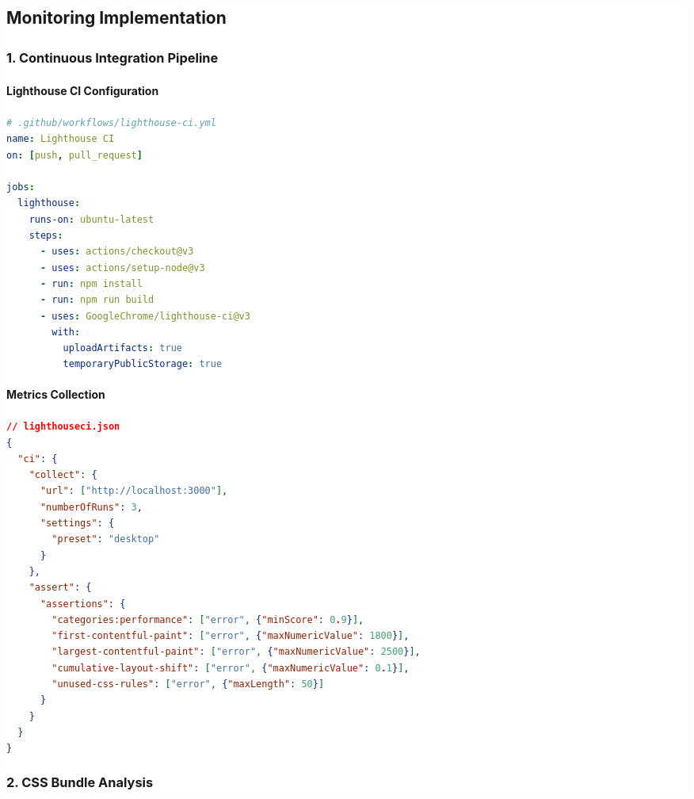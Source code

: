 ## Monitoring Implementation

### 1. Continuous Integration Pipeline

#### Lighthouse CI Configuration
```yaml
# .github/workflows/lighthouse-ci.yml
name: Lighthouse CI
on: [push, pull_request]

jobs:
  lighthouse:
    runs-on: ubuntu-latest
    steps:
      - uses: actions/checkout@v3
      - uses: actions/setup-node@v3
      - run: npm install
      - run: npm run build
      - uses: GoogleChrome/lighthouse-ci@v3
        with:
          uploadArtifacts: true
          temporaryPublicStorage: true
```

#### Metrics Collection
```json
// lighthouseci.json
{
  "ci": {
    "collect": {
      "url": ["http://localhost:3000"],
      "numberOfRuns": 3,
      "settings": {
        "preset": "desktop"
      }
    },
    "assert": {
      "assertions": {
        "categories:performance": ["error", {"minScore": 0.9}],
        "first-contentful-paint": ["error", {"maxNumericValue": 1800}],
        "largest-contentful-paint": ["error", {"maxNumericValue": 2500}],
        "cumulative-layout-shift": ["error", {"maxNumericValue": 0.1}],
        "unused-css-rules": ["error", {"maxLength": 50}]
      }
    }
  }
}
```

### 2. CSS Bundle Analysis
